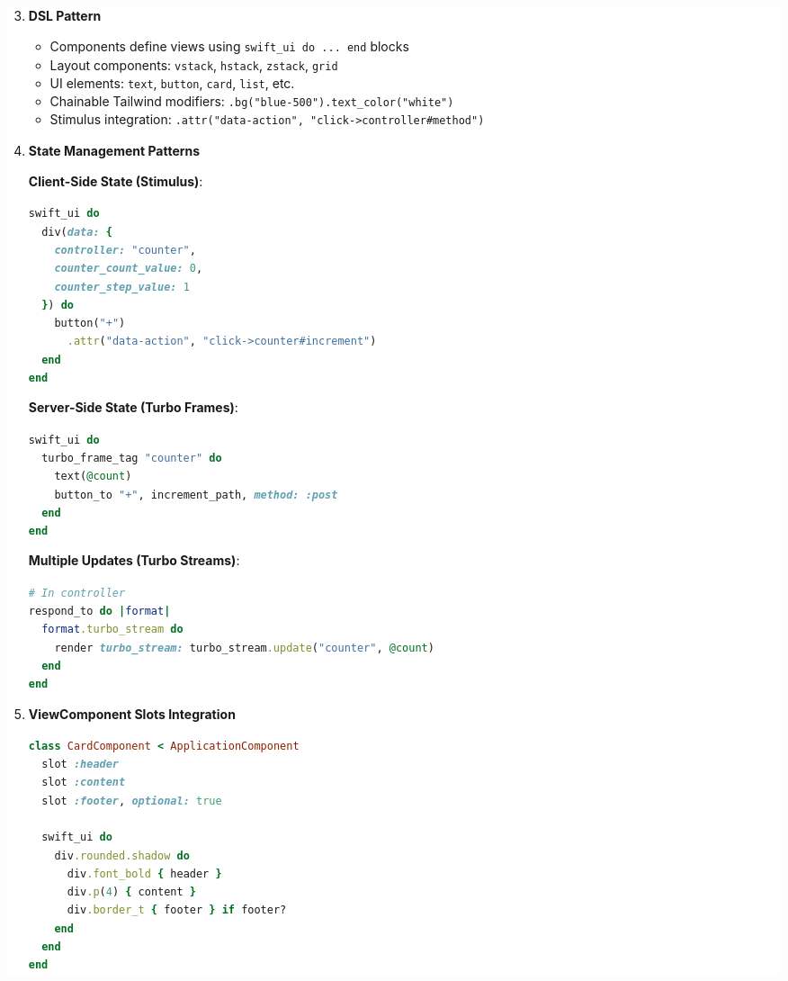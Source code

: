 3. **DSL Pattern**
   - Components define views using `swift_ui do ... end` blocks
   - Layout components: `vstack`, `hstack`, `zstack`, `grid`
   - UI elements: `text`, `button`, `card`, `list`, etc.
   - Chainable Tailwind modifiers: `.bg("blue-500").text_color("white")`
   - Stimulus integration: `.attr("data-action", "click->controller#method")`

4. **State Management Patterns**

   **Client-Side State (Stimulus)**:
   ```ruby
   swift_ui do
     div(data: { 
       controller: "counter",
       counter_count_value: 0,
       counter_step_value: 1
     }) do
       button("+")
         .attr("data-action", "click->counter#increment")
     end
   end
   ```

   **Server-Side State (Turbo Frames)**:
   ```ruby
   swift_ui do
     turbo_frame_tag "counter" do
       text(@count)
       button_to "+", increment_path, method: :post
     end
   end
   ```

   **Multiple Updates (Turbo Streams)**:
   ```ruby
   # In controller
   respond_to do |format|
     format.turbo_stream do
       render turbo_stream: turbo_stream.update("counter", @count)
     end
   end
   ```

5. **ViewComponent Slots Integration**
   ```ruby
   class CardComponent < ApplicationComponent
     slot :header
     slot :content
     slot :footer, optional: true
     
     swift_ui do
       div.rounded.shadow do
         div.font_bold { header }
         div.p(4) { content }
         div.border_t { footer } if footer?
       end
     end
   end
   ```
